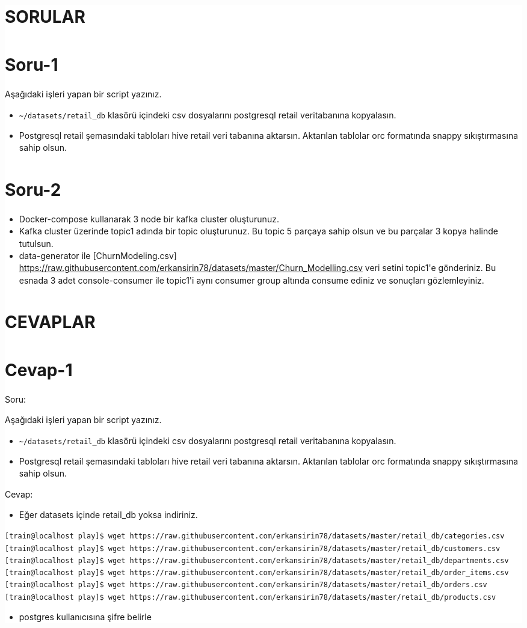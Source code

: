 # SORULAR
# Soru-1 
Aşağıdaki işleri yapan bir script yazınız.
- `~/datasets/retail_db` klasörü içindeki csv dosyalarını postgresql retail veritabanına kopyalasın.

- Postgresql retail şemasındaki tabloları hive retail veri tabanına aktarsın. Aktarılan tablolar orc formatında snappy sıkıştırmasına sahip olsun.

# Soru-2
- Docker-compose kullanarak 3 node bir kafka cluster oluşturunuz.
- Kafka cluster üzerinde topic1 adında bir topic oluşturunuz. Bu topic 5 parçaya sahip olsun ve bu parçalar 3 kopya halinde tutulsun.
- data-generator ile [ChurnModeling.csv] https://raw.githubusercontent.com/erkansirin78/datasets/master/Churn_Modelling.csv veri setini topic1'e gönderiniz. Bu esnada 3 adet console-consumer ile topic1'i aynı consumer group altında consume ediniz ve sonuçları gözlemleyiniz.

# CEVAPLAR

# Cevap-1
Soru:

Aşağıdaki işleri yapan bir script yazınız.
- `~/datasets/retail_db` klasörü içindeki csv dosyalarını postgresql retail veritabanına kopyalasın.

- Postgresql retail şemasındaki tabloları hive retail veri tabanına aktarsın. Aktarılan tablolar orc formatında snappy sıkıştırmasına sahip olsun.

Cevap:

- Eğer datasets içinde retail_db yoksa indiriniz.
```
[train@localhost play]$ wget https://raw.githubusercontent.com/erkansirin78/datasets/master/retail_db/categories.csv
[train@localhost play]$ wget https://raw.githubusercontent.com/erkansirin78/datasets/master/retail_db/customers.csv
[train@localhost play]$ wget https://raw.githubusercontent.com/erkansirin78/datasets/master/retail_db/departments.csv
[train@localhost play]$ wget https://raw.githubusercontent.com/erkansirin78/datasets/master/retail_db/order_items.csv
[train@localhost play]$ wget https://raw.githubusercontent.com/erkansirin78/datasets/master/retail_db/orders.csv
[train@localhost play]$ wget https://raw.githubusercontent.com/erkansirin78/datasets/master/retail_db/products.csv
```
- postgres kullanıcısına şifre belirle
